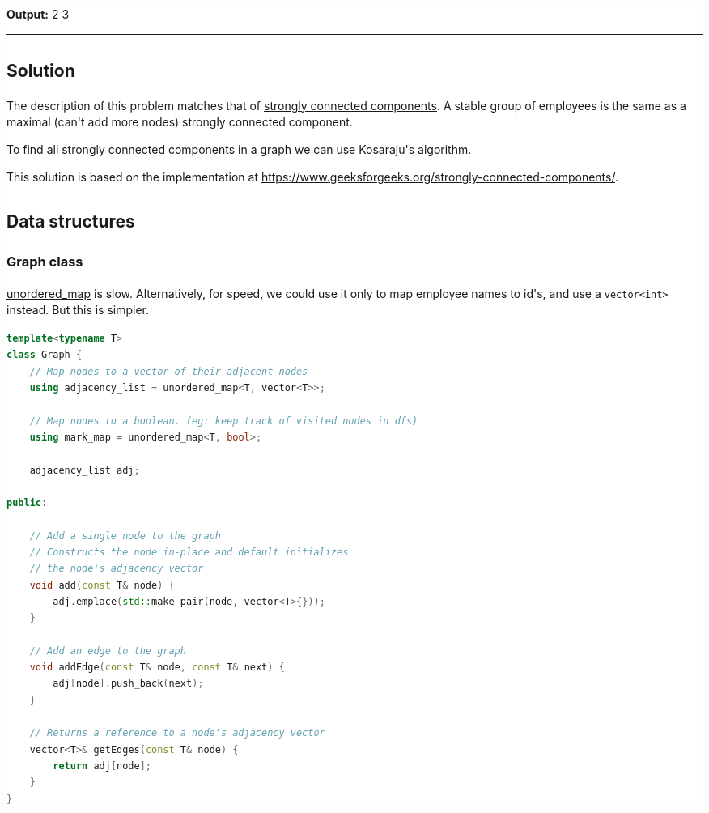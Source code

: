 <b>Output:</b>
2
3
</pre>

---

## Solution

The description of this problem matches that of [strongly connected components](https://en.wikipedia.org/wiki/Strongly_connected_component). A stable group of employees is the same as a maximal (can't add more nodes) strongly connected component.  

To find all strongly connected components in a graph we can use [Kosaraju's algorithm](https://en.wikipedia.org/wiki/Kosaraju%27s_algorithm).

This solution is based on the implementation at <https://www.geeksforgeeks.org/strongly-connected-components/>.

## Data structures

### Graph class

[unordered_map](https://en.cppreference.com/w/cpp/container/unordered_map) is slow. Alternatively, for speed, we could use it only to map employee names to id's, and use a `vector<int>` instead. But this is simpler.

```cpp
template<typename T>
class Graph {
    // Map nodes to a vector of their adjacent nodes
    using adjacency_list = unordered_map<T, vector<T>>;

    // Map nodes to a boolean. (eg: keep track of visited nodes in dfs)
    using mark_map = unordered_map<T, bool>;

    adjacency_list adj;

public:

    // Add a single node to the graph
    // Constructs the node in-place and default initializes
    // the node's adjacency vector
    void add(const T& node) {
        adj.emplace(std::make_pair(node, vector<T>{}));
    }

    // Add an edge to the graph
    void addEdge(const T& node, const T& next) {
        adj[node].push_back(next);
    }

    // Returns a reference to a node's adjacency vector
    vector<T>& getEdges(const T& node) {
        return adj[node];
    }
}
```

